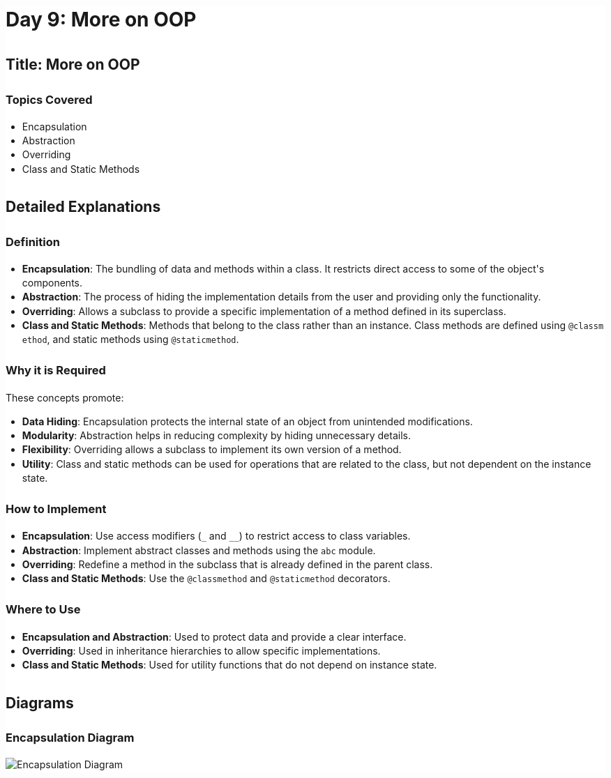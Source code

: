 # Day 9: More on OOP

## Title: More on OOP

### Topics Covered
- Encapsulation
- Abstraction
- Overriding
- Class and Static Methods

## Detailed Explanations

### Definition
- **Encapsulation**: The bundling of data and methods within a class. It restricts direct access to some of the object's components.
- **Abstraction**: The process of hiding the implementation details from the user and providing only the functionality.
- **Overriding**: Allows a subclass to provide a specific implementation of a method defined in its superclass.
- **Class and Static Methods**: Methods that belong to the class rather than an instance. Class methods are defined using `@classmethod`, and static methods using `@staticmethod`.

### Why it is Required
These concepts promote:
- **Data Hiding**: Encapsulation protects the internal state of an object from unintended modifications.
- **Modularity**: Abstraction helps in reducing complexity by hiding unnecessary details.
- **Flexibility**: Overriding allows a subclass to implement its own version of a method.
- **Utility**: Class and static methods can be used for operations that are related to the class, but not dependent on the instance state.

### How to Implement
- **Encapsulation**: Use access modifiers (`_` and `__`) to restrict access to class variables.
- **Abstraction**: Implement abstract classes and methods using the `abc` module.
- **Overriding**: Redefine a method in the subclass that is already defined in the parent class.
- **Class and Static Methods**: Use the `@classmethod` and `@staticmethod` decorators.

### Where to Use
- **Encapsulation and Abstraction**: Used to protect data and provide a clear interface.
- **Overriding**: Used in inheritance hierarchies to allow specific implementations.
- **Class and Static Methods**: Used for utility functions that do not depend on instance state.

## Diagrams

### Encapsulation Diagram
![Encapsulation Diagram](images/encapsulation_diagram.png)
